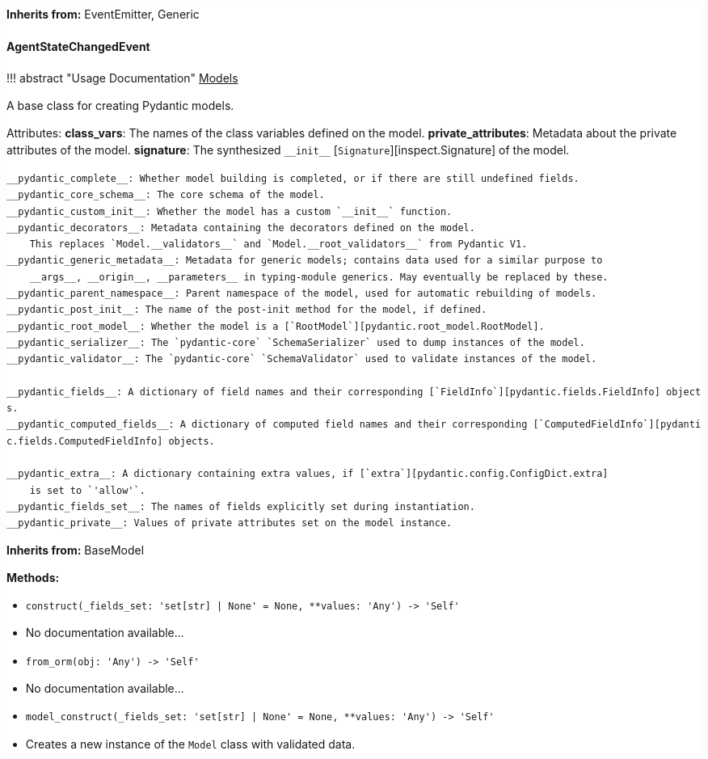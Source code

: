 **Inherits from:** EventEmitter, Generic


#### AgentStateChangedEvent

!!! abstract "Usage Documentation"
    [Models](../concepts/models.md)

A base class for creating Pydantic models.

Attributes:
    __class_vars__: The names of the class variables defined on the model.
    __private_attributes__: Metadata about the private attributes of the model.
    __signature__: The synthesized `__init__` [`Signature`][inspect.Signature] of the model.

    __pydantic_complete__: Whether model building is completed, or if there are still undefined fields.
    __pydantic_core_schema__: The core schema of the model.
    __pydantic_custom_init__: Whether the model has a custom `__init__` function.
    __pydantic_decorators__: Metadata containing the decorators defined on the model.
        This replaces `Model.__validators__` and `Model.__root_validators__` from Pydantic V1.
    __pydantic_generic_metadata__: Metadata for generic models; contains data used for a similar purpose to
        __args__, __origin__, __parameters__ in typing-module generics. May eventually be replaced by these.
    __pydantic_parent_namespace__: Parent namespace of the model, used for automatic rebuilding of models.
    __pydantic_post_init__: The name of the post-init method for the model, if defined.
    __pydantic_root_model__: Whether the model is a [`RootModel`][pydantic.root_model.RootModel].
    __pydantic_serializer__: The `pydantic-core` `SchemaSerializer` used to dump instances of the model.
    __pydantic_validator__: The `pydantic-core` `SchemaValidator` used to validate instances of the model.

    __pydantic_fields__: A dictionary of field names and their corresponding [`FieldInfo`][pydantic.fields.FieldInfo] objects.
    __pydantic_computed_fields__: A dictionary of computed field names and their corresponding [`ComputedFieldInfo`][pydantic.fields.ComputedFieldInfo] objects.

    __pydantic_extra__: A dictionary containing extra values, if [`extra`][pydantic.config.ConfigDict.extra]
        is set to `'allow'`.
    __pydantic_fields_set__: The names of fields explicitly set during instantiation.
    __pydantic_private__: Values of private attributes set on the model instance.

**Inherits from:** BaseModel

**Methods:**

- `construct(_fields_set: 'set[str] | None' = None, **values: 'Any') -> 'Self'`
 - No documentation available...

- `from_orm(obj: 'Any') -> 'Self'`
 - No documentation available...

- `model_construct(_fields_set: 'set[str] | None' = None, **values: 'Any') -> 'Self'`
 - Creates a new instance of the `Model` class with validated data.
